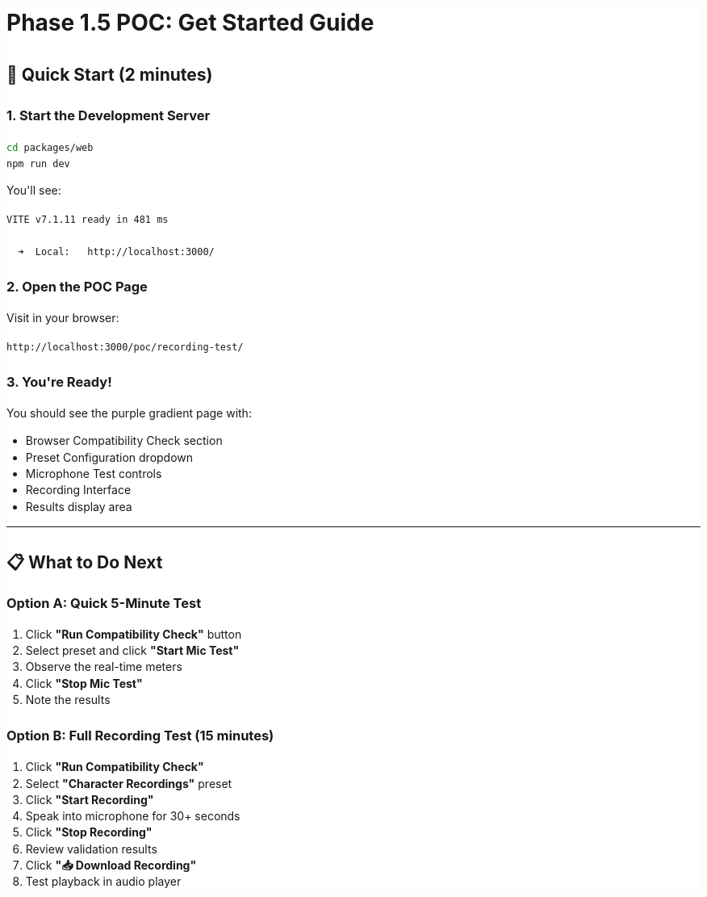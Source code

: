 # Phase 1.5 POC: Get Started Guide

## 🚀 Quick Start (2 minutes)

### 1. Start the Development Server
```bash
cd packages/web
npm run dev
```

You'll see:
```
VITE v7.1.11 ready in 481 ms

  ➜  Local:   http://localhost:3000/
```

### 2. Open the POC Page
Visit in your browser:
```
http://localhost:3000/poc/recording-test/
```

### 3. You're Ready!
You should see the purple gradient page with:
- Browser Compatibility Check section
- Preset Configuration dropdown
- Microphone Test controls
- Recording Interface
- Results display area

---

## 📋 What to Do Next

### Option A: Quick 5-Minute Test
1. Click **"Run Compatibility Check"** button
2. Select preset and click **"Start Mic Test"**
3. Observe the real-time meters
4. Click **"Stop Mic Test"**
5. Note the results

### Option B: Full Recording Test (15 minutes)
1. Click **"Run Compatibility Check"**
2. Select **"Character Recordings"** preset
3. Click **"Start Recording"**
4. Speak into microphone for 30+ seconds
5. Click **"Stop Recording"**
6. Review validation results
7. Click **"📥 Download Recording"**
8. Test playback in audio player
